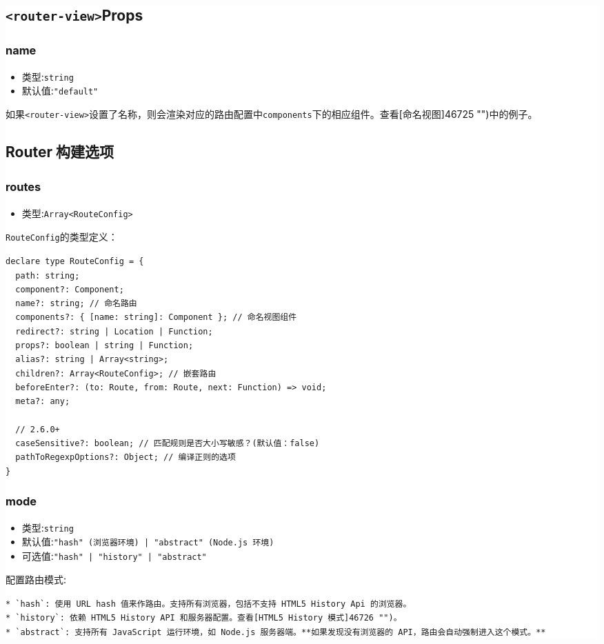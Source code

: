 
## `<router-view>`Props<a name="router-view-props"></a>

### name<a name="name"></a>

* 类型:`string`
* 默认值:`"default"`



如果`<router-view>`设置了名称，则会渲染对应的路由配置中`components`下的相应组件。查看[命名视图]46725 "")中的例子。

## Router 构建选项<a name="router-构建选项"></a>

### routes<a name="routes"></a>

* 类型:`Array<RouteConfig>`



`RouteConfig`的类型定义：


```
declare type RouteConfig = {
  path: string;
  component?: Component;
  name?: string; // 命名路由
  components?: { [name: string]: Component }; // 命名视图组件
  redirect?: string | Location | Function;
  props?: boolean | string | Function;
  alias?: string | Array<string>;
  children?: Array<RouteConfig>; // 嵌套路由
  beforeEnter?: (to: Route, from: Route, next: Function) => void;
  meta?: any;

  // 2.6.0+
  caseSensitive?: boolean; // 匹配规则是否大小写敏感？(默认值：false)
  pathToRegexpOptions?: Object; // 编译正则的选项
}

```

### mode<a name="mode"></a>

* 类型:`string`
* 默认值:`"hash" (浏览器环境) | "abstract" (Node.js 环境)`
* 可选值:`"hash" | "history" | "abstract"`



配置路由模式:


	* `hash`: 使用 URL hash 值来作路由。支持所有浏览器，包括不支持 HTML5 History Api 的浏览器。
	* `history`: 依赖 HTML5 History API 和服务器配置。查看[HTML5 History 模式]46726 "")。
	* `abstract`: 支持所有 JavaScript 运行环境，如 Node.js 服务器端。**如果发现没有浏览器的 API，路由会自动强制进入这个模式。**
